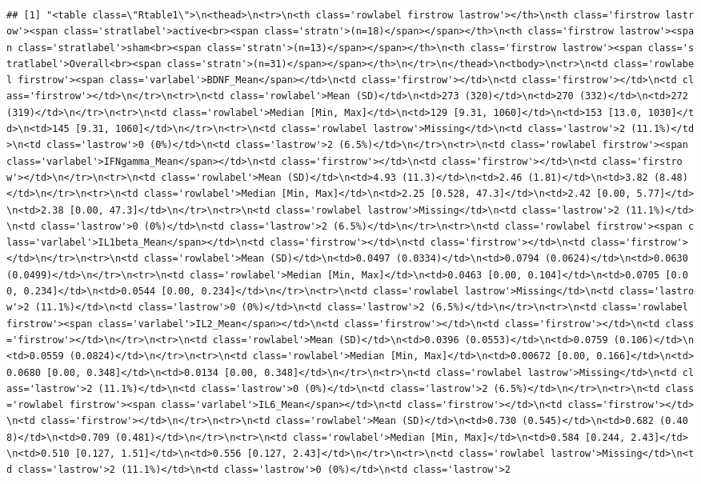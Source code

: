     ## [1] "<table class=\"Rtable1\">\n<thead>\n<tr>\n<th class='rowlabel firstrow lastrow'></th>\n<th class='firstrow lastrow'><span class='stratlabel'>active<br><span class='stratn'>(n=18)</span></span></th>\n<th class='firstrow lastrow'><span class='stratlabel'>sham<br><span class='stratn'>(n=13)</span></span></th>\n<th class='firstrow lastrow'><span class='stratlabel'>Overall<br><span class='stratn'>(n=31)</span></span></th>\n</tr>\n</thead>\n<tbody>\n<tr>\n<td class='rowlabel firstrow'><span class='varlabel'>BDNF_Mean</span></td>\n<td class='firstrow'></td>\n<td class='firstrow'></td>\n<td class='firstrow'></td>\n</tr>\n<tr>\n<td class='rowlabel'>Mean (SD)</td>\n<td>273 (320)</td>\n<td>270 (332)</td>\n<td>272 (319)</td>\n</tr>\n<tr>\n<td class='rowlabel'>Median [Min, Max]</td>\n<td>129 [9.31, 1060]</td>\n<td>153 [13.0, 1030]</td>\n<td>145 [9.31, 1060]</td>\n</tr>\n<tr>\n<td class='rowlabel lastrow'>Missing</td>\n<td class='lastrow'>2 (11.1%)</td>\n<td class='lastrow'>0 (0%)</td>\n<td class='lastrow'>2 (6.5%)</td>\n</tr>\n<tr>\n<td class='rowlabel firstrow'><span class='varlabel'>IFNgamma_Mean</span></td>\n<td class='firstrow'></td>\n<td class='firstrow'></td>\n<td class='firstrow'></td>\n</tr>\n<tr>\n<td class='rowlabel'>Mean (SD)</td>\n<td>4.93 (11.3)</td>\n<td>2.46 (1.81)</td>\n<td>3.82 (8.48)</td>\n</tr>\n<tr>\n<td class='rowlabel'>Median [Min, Max]</td>\n<td>2.25 [0.528, 47.3]</td>\n<td>2.42 [0.00, 5.77]</td>\n<td>2.38 [0.00, 47.3]</td>\n</tr>\n<tr>\n<td class='rowlabel lastrow'>Missing</td>\n<td class='lastrow'>2 (11.1%)</td>\n<td class='lastrow'>0 (0%)</td>\n<td class='lastrow'>2 (6.5%)</td>\n</tr>\n<tr>\n<td class='rowlabel firstrow'><span class='varlabel'>IL1beta_Mean</span></td>\n<td class='firstrow'></td>\n<td class='firstrow'></td>\n<td class='firstrow'></td>\n</tr>\n<tr>\n<td class='rowlabel'>Mean (SD)</td>\n<td>0.0497 (0.0334)</td>\n<td>0.0794 (0.0624)</td>\n<td>0.0630 (0.0499)</td>\n</tr>\n<tr>\n<td class='rowlabel'>Median [Min, Max]</td>\n<td>0.0463 [0.00, 0.104]</td>\n<td>0.0705 [0.00, 0.234]</td>\n<td>0.0544 [0.00, 0.234]</td>\n</tr>\n<tr>\n<td class='rowlabel lastrow'>Missing</td>\n<td class='lastrow'>2 (11.1%)</td>\n<td class='lastrow'>0 (0%)</td>\n<td class='lastrow'>2 (6.5%)</td>\n</tr>\n<tr>\n<td class='rowlabel firstrow'><span class='varlabel'>IL2_Mean</span></td>\n<td class='firstrow'></td>\n<td class='firstrow'></td>\n<td class='firstrow'></td>\n</tr>\n<tr>\n<td class='rowlabel'>Mean (SD)</td>\n<td>0.0396 (0.0553)</td>\n<td>0.0759 (0.106)</td>\n<td>0.0559 (0.0824)</td>\n</tr>\n<tr>\n<td class='rowlabel'>Median [Min, Max]</td>\n<td>0.00672 [0.00, 0.166]</td>\n<td>0.0680 [0.00, 0.348]</td>\n<td>0.0134 [0.00, 0.348]</td>\n</tr>\n<tr>\n<td class='rowlabel lastrow'>Missing</td>\n<td class='lastrow'>2 (11.1%)</td>\n<td class='lastrow'>0 (0%)</td>\n<td class='lastrow'>2 (6.5%)</td>\n</tr>\n<tr>\n<td class='rowlabel firstrow'><span class='varlabel'>IL6_Mean</span></td>\n<td class='firstrow'></td>\n<td class='firstrow'></td>\n<td class='firstrow'></td>\n</tr>\n<tr>\n<td class='rowlabel'>Mean (SD)</td>\n<td>0.730 (0.545)</td>\n<td>0.682 (0.408)</td>\n<td>0.709 (0.481)</td>\n</tr>\n<tr>\n<td class='rowlabel'>Median [Min, Max]</td>\n<td>0.584 [0.244, 2.43]</td>\n<td>0.510 [0.127, 1.51]</td>\n<td>0.556 [0.127, 2.43]</td>\n</tr>\n<tr>\n<td class='rowlabel lastrow'>Missing</td>\n<td class='lastrow'>2 (11.1%)</td>\n<td class='lastrow'>0 (0%)</td>\n<td class='lastrow'>2